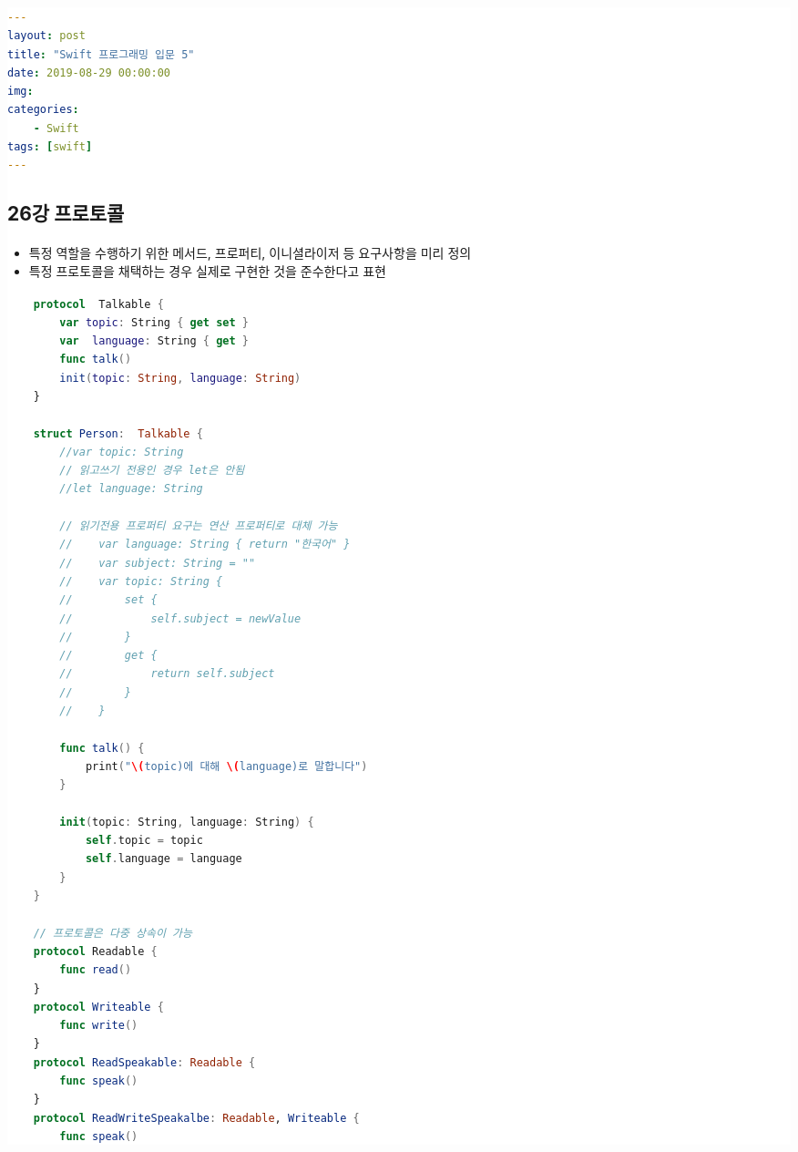 ```yaml
---
layout: post
title: "Swift 프로그래밍 입문 5"
date: 2019-08-29 00:00:00
img:
categories:
    - Swift
tags: [swift]
---
```


## 26강 프로토콜

- 특정 역할을 수행하기 위한 메서드, 프로퍼티, 이니셜라이저 등 요구사항을 미리 정의
- 특정 프로토콜을 채택하는 경우 실제로 구현한 것을 준수한다고 표현

```swift
    protocol  Talkable {
        var topic: String { get set }
        var  language: String { get }
        func talk()
        init(topic: String, language: String)
    }
    
    struct Person:  Talkable {
        //var topic: String
        // 읽고쓰기 전용인 경우 let은 안됨
        //let language: String
        
        // 읽기전용 프로퍼티 요구는 연산 프로퍼티로 대체 가능
        //    var language: String { return "한국어" }
        //    var subject: String = ""
        //    var topic: String {
        //        set {
        //            self.subject = newValue
        //        }
        //        get {
        //            return self.subject
        //        }
        //    }
        
        func talk() {
            print("\(topic)에 대해 \(language)로 말합니다")
        }
        
        init(topic: String, language: String) {
            self.topic = topic
            self.language = language
        }
    }
    
    // 프로토콜은 다중 상속이 가능
    protocol Readable {
        func read()
    }
    protocol Writeable {
        func write()
    }
    protocol ReadSpeakable: Readable {
        func speak()
    }
    protocol ReadWriteSpeakalbe: Readable, Writeable {
        func speak()
```